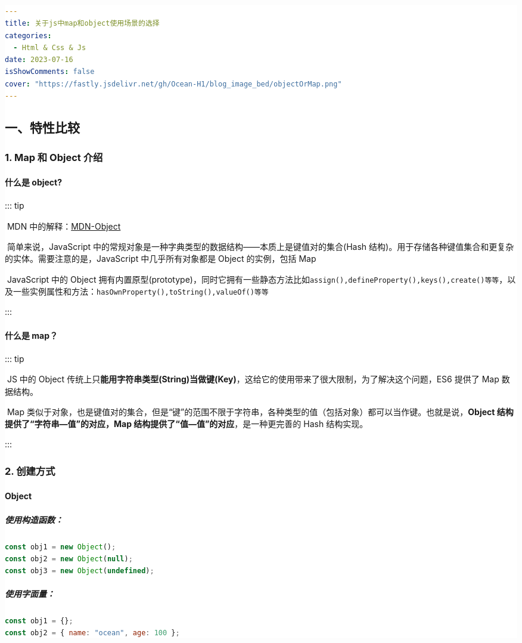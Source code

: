 ```yaml
---
title: 关于js中map和object使用场景的选择
categories:
  - Html & Css & Js
date: 2023-07-16
isShowComments: false
cover: "https://fastly.jsdelivr.net/gh/Ocean-H1/blog_image_bed/objectOrMap.png"
---
```


## 一、特性比较

### 1. Map 和 Object 介绍

#### 什么是 object?

::: tip

​ MDN 中的解释：[MDN-Object](https://developer.mozilla.org/zh-CN/docs/Web/JavaScript/Reference/Global_Objects/Object)

​ 简单来说，JavaScript 中的常规对象是一种字典类型的数据结构——本质上是键值对的集合(Hash 结构)。用于存储各种键值集合和更复杂的实体。需要注意的是，JavaScript 中几乎所有对象都是 Object 的实例，包括 Map

​ JavaScript 中的 Object 拥有内置原型(prototype)，同时它拥有一些静态方法比如`assign(),defineProperty(),keys(),create()等等`，以及一些实例属性和方法：`hasOwnProperty(),toString(),valueOf()等等`

:::

#### 什么是 map？

::: tip

​ JS 中的 Object 传统上只**能用字符串类型(String)当做键(Key)**，这给它的使用带来了很大限制，为了解决这个问题，ES6 提供了 Map 数据结构。

​ Map 类似于对象，也是键值对的集合，但是“键”的范围不限于字符串，各种类型的值（包括对象）都可以当作键。也就是说，**Object 结构提供了“字符串—值”的对应，Map 结构提供了“值—值”的对应**，是一种更完善的 Hash 结构实现。

:::

### 2. 创建方式

#### Object

##### 使用构造函数：

```javascript
const obj1 = new Object();
const obj2 = new Object(null);
const obj3 = new Object(undefined);
```

##### 使用字面量：

```javascript
const obj1 = {};
const obj2 = { name: "ocean", age: 100 };
```
